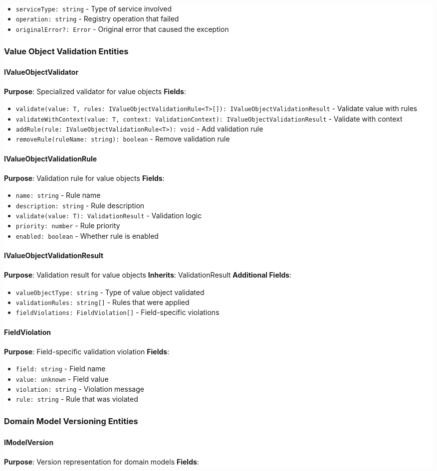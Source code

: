 - `serviceType: string` - Type of service involved
- `operation: string` - Registry operation that failed
- `originalError?: Error` - Original error that caused the exception

### Value Object Validation Entities

#### IValueObjectValidator<T>

**Purpose**: Specialized validator for value objects
**Fields**:

- `validate(value: T, rules: IValueObjectValidationRule<T>[]): IValueObjectValidationResult` - Validate value with rules
- `validateWithContext(value: T, context: ValidationContext): IValueObjectValidationResult` - Validate with context
- `addRule(rule: IValueObjectValidationRule<T>): void` - Add validation rule
- `removeRule(ruleName: string): boolean` - Remove validation rule

#### IValueObjectValidationRule<T>

**Purpose**: Validation rule for value objects
**Fields**:

- `name: string` - Rule name
- `description: string` - Rule description
- `validate(value: T): ValidationResult` - Validation logic
- `priority: number` - Rule priority
- `enabled: boolean` - Whether rule is enabled

#### IValueObjectValidationResult

**Purpose**: Validation result for value objects
**Inherits**: ValidationResult
**Additional Fields**:

- `valueObjectType: string` - Type of value object validated
- `validationRules: string[]` - Rules that were applied
- `fieldViolations: FieldViolation[]` - Field-specific violations

#### FieldViolation

**Purpose**: Field-specific validation violation
**Fields**:

- `field: string` - Field name
- `value: unknown` - Field value
- `violation: string` - Violation message
- `rule: string` - Rule that was violated

### Domain Model Versioning Entities

#### IModelVersion

**Purpose**: Version representation for domain models
**Fields**:

